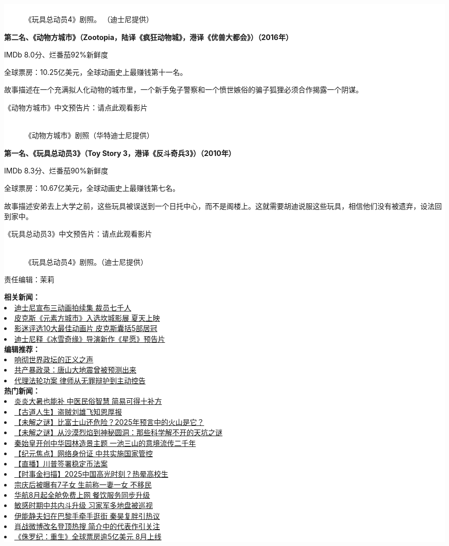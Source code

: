 <figure id="attachment_11340105" aria-describedby="caption-attachment-11340105" style="width: 450px" class="wp-caption aligncenter"><a target="_blank" href="https://i.epochtimes.com/assets/uploads/2019/06/3315154a58e1046dd26f63a598bbdb7a.jpg"><img decoding="async" class="size-medium wp-image-11340105" src="https://i.epochtimes.com/assets/uploads/2019/06/3315154a58e1046dd26f63a598bbdb7a-450x189.jpg" alt="" width="450" b="189" /></a><figcaption id="caption-attachment-11340105" class="wp-caption-text">《玩具总动员4》剧照。 （迪士尼提供）</figcaption></figure>
<p><strong>第二名、《动物方城市》（</strong><strong>Zootopia</strong><strong>，陆译《疯狂动物城》，港译《优兽大都会》）</strong><strong>（2016</strong><strong>年）</strong></p>
<p>IMDb 8.0分、烂番茄92%新鲜度</p>
<p>全球票房：10.25亿美元，全球动画史上最赚钱第十一名。</p>
<p>故事描述在一个充满拟人化动物的城市里，一个新手兔子警察和一个愤世嫉俗的骗子狐狸必须合作揭露一个阴谋。</p>
<p>《动物方城市》中文预告片：<ahref="https://www.youtube.com/watch?v=w_1N-k53PX8" target="_blank" rel="noopener noreferrer">请点此观看影片</a></p>
<figure id="attachment_13907722" aria-describedby="caption-attachment-13907722" style="width: 450px" class="wp-caption aligncenter"><a target="_blank" href="https://i.epochtimes.com/assets/uploads/2023/01/id13907722-20230115-mark-Disney07.jpg"><img decoding="async" class="size-medium wp-image-13907722" src="https://i.epochtimes.com/assets/uploads/2023/01/id13907722-20230115-mark-Disney07-450x188.jpg" alt="" width="450" b="188" /></a><figcaption id="caption-attachment-13907722" class="wp-caption-text">《动物方城市》剧照（华特迪士尼提供）</figcaption></figure>
<p><strong>第一名、</strong><strong>《玩具总动员</strong><strong>3</strong><strong>》（</strong><strong>Toy Story 3</strong><strong>，港译《反斗奇兵</strong><strong>3</strong><strong>》）（</strong><strong>2010</strong><strong>年）</strong></p>
<p>IMDb 8.3分、烂番茄90%新鲜度</p>
<p>全球票房：10.67亿美元，全球动画史上最赚钱第七名。</p>
<p>故事描述安弟去上大学之前，这些玩具被误送到一个日托中心，而不是阁楼上。这就需要胡迪说服这些玩具，相信他们没有被遗弃，设法回到家中。</p>
<p>《玩具总动员3》中文预告片：<ahref="https://www.youtube.com/watch?v=78B5XGC2UFU" target="_blank" rel="noopener noreferrer">请点此观看影片</a></p>
<figure id="attachment_11340102" aria-describedby="caption-attachment-11340102" style="width: 450px" class="wp-caption aligncenter"><a target="_blank" href="https://i.epochtimes.com/assets/uploads/2019/06/7269a9135b30f869580236323540d5f7.jpg"><img decoding="async" class="size-medium wp-image-11340102" src="https://i.epochtimes.com/assets/uploads/2019/06/7269a9135b30f869580236323540d5f7-450x237.jpg" alt="" width="450" b="237" /></a><figcaption id="caption-attachment-11340102" class="wp-caption-text">《玩具总动员4》剧照。（迪士尼提供）</figcaption></figure>
<p>责任编辑：茉莉</p>
<strong>相关新闻：</strong>
<li><a href="https://github.com/1992513/djy/blob/master/gb/23/2/9/n13926057.md#1">迪士尼宣布三动画拍续集 裁员七千人</a></li>
<li><a href="https://github.com/1992513/djy/blob/master/gb/23/4/21/n13977835.md#1">皮克斯《元素方城市》入选坎城影展 夏天上映</a></li>
<li><a href="https://github.com/1992513/djy/blob/master/gb/23/4/24/n13980283.md#1">影迷评选10大最佳动画片 皮克斯囊括5部居冠</a></li>
<li><a href="https://github.com/1992513/djy/blob/master/gb/23/4/30/n13985051.md#1">迪士尼释《冰雪奇缘》导演新作《星愿》预告片</a></li>
<strong>编辑推荐：</strong>
<li><a href="https://github.com/1992513/ntdtv/blob/master/gb/2020/01/05/a102745738.md#1" target="_blank">响彻世界政坛的正义之声</a>  </li><li><a href="https://github.com/1992513/djy/blob/master/gb/19/3/8/n11098413.md#1" target="_blank">共产暴政录：唐山大地震曾被预测出来</a></li><li><a href="https://github.com/1992513/djy/blob/master/gb/17/7/4/n9353698.md#1" target="_blank">代理法轮功案 律师从无罪辩护到主动控告</a></li>
<strong>热门新闻：</strong>
<li><a href="https://github.com/1992513/djy/blob/master/gb/19/7/23/n11403562.md#1">炎炎大暑也能补 中医民俗智慧 简易可得十补方</a></li>
<li><a href="https://github.com/1992513/djy/blob/master/gb/24/12/6/n14385712.md#1">【古道人生】盗贼刘雄飞知恩厚报</a></li>
<li><a href="https://github.com/1992513/djy/blob/master/gb/25/7/16/n14553023.md#1">【未解之谜】比富士山还危险？2025年预言中的火山是它？</a></li>
<li><a href="https://github.com/1992513/djy/blob/master/gb/25/7/12/n14550235.md#1">【未解之谜】从沙漠烈焰到神秘圆洞：那些科学解不开的天坑之谜</a></li>
<li><a href="https://github.com/1992513/djy/blob/master/gb/25/7/8/n14547343.md#1">秦始皇开创中华园林造景主题  一池三山的意境流传二千年</a></li>
<li><a href="https://github.com/1992513/djy/blob/master/gb/25/7/18/n14554911.md#1">【纪元焦点】网络身份证 中共实施国家管控</a></li>
<li><a href="https://github.com/1992513/djy/blob/master/gb/25/7/18/n14554913.md#1">【直播】川普签署稳定币法案</a></li>
<li><a href="https://github.com/1992513/djy/blob/master/gb/25/7/19/n14555170.md#1">【时事金扫描】2025中国高光时刻？热晕高校生</a></li>
<li><a href="https://github.com/1992513/djy/blob/master/gb/25/7/17/n14553776.md#1">宗庆后被曝有7子女 生前称一妻一女 不移民</a></li>
<li><a href="https://github.com/1992513/djy/blob/master/gb/25/7/17/n14554003.md#1">华航8月起全舱免费上网 餐饮服务同步升级</a></li>
<li><a href="https://github.com/1992513/djy/blob/master/gb/25/7/18/n14554249.md#1">敏感时期中共内斗升级 习家军多地盘被巡视</a></li>
<li><a href="https://github.com/1992513/djy/blob/master/gb/25/7/18/n14554989.md#1">伊能静夫妇在巴黎手牵手逛街 秦昊复胖引热议</a></li>
<li><a href="https://github.com/1992513/djy/blob/master/gb/25/7/18/n14554938.md#1">肖战微博改名登顶热搜 简介中的代表作引关注</a></li>
<li><a href="https://github.com/1992513/djy/blob/master/gb/25/7/17/n14553314.md#1">《侏罗纪：重生》全球票房逾5亿美元 8月上线</a></li>